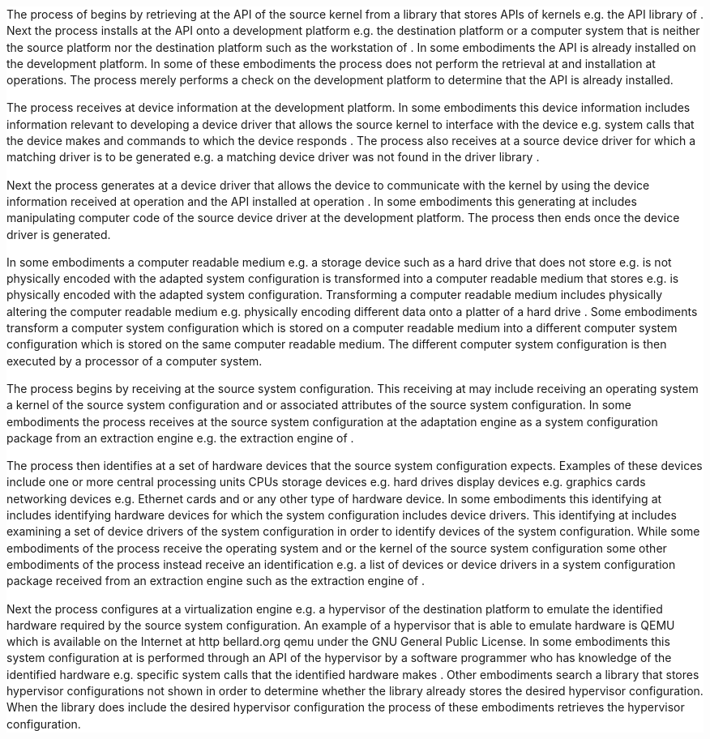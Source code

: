 The process of begins by retrieving at the API of the source kernel from a library that stores APIs of kernels e.g. the API library of . Next the process installs at the API onto a development platform e.g. the destination platform or a computer system that is neither the source platform nor the destination platform such as the workstation of . In some embodiments the API is already installed on the development platform. In some of these embodiments the process does not perform the retrieval at and installation at operations. The process merely performs a check on the development platform to determine that the API is already installed.

The process receives at device information at the development platform. In some embodiments this device information includes information relevant to developing a device driver that allows the source kernel to interface with the device e.g. system calls that the device makes and commands to which the device responds . The process also receives at a source device driver for which a matching driver is to be generated e.g. a matching device driver was not found in the driver library .

Next the process generates at a device driver that allows the device to communicate with the kernel by using the device information received at operation and the API installed at operation . In some embodiments this generating at includes manipulating computer code of the source device driver at the development platform. The process then ends once the device driver is generated.

In some embodiments a computer readable medium e.g. a storage device such as a hard drive that does not store e.g. is not physically encoded with the adapted system configuration is transformed into a computer readable medium that stores e.g. is physically encoded with the adapted system configuration. Transforming a computer readable medium includes physically altering the computer readable medium e.g. physically encoding different data onto a platter of a hard drive . Some embodiments transform a computer system configuration which is stored on a computer readable medium into a different computer system configuration which is stored on the same computer readable medium. The different computer system configuration is then executed by a processor of a computer system.

The process begins by receiving at the source system configuration. This receiving at may include receiving an operating system a kernel of the source system configuration and or associated attributes of the source system configuration. In some embodiments the process receives at the source system configuration at the adaptation engine as a system configuration package from an extraction engine e.g. the extraction engine of .

The process then identifies at a set of hardware devices that the source system configuration expects. Examples of these devices include one or more central processing units CPUs storage devices e.g. hard drives display devices e.g. graphics cards networking devices e.g. Ethernet cards and or any other type of hardware device. In some embodiments this identifying at includes identifying hardware devices for which the system configuration includes device drivers. This identifying at includes examining a set of device drivers of the system configuration in order to identify devices of the system configuration. While some embodiments of the process receive the operating system and or the kernel of the source system configuration some other embodiments of the process instead receive an identification e.g. a list of devices or device drivers in a system configuration package received from an extraction engine such as the extraction engine of .

Next the process configures at a virtualization engine e.g. a hypervisor of the destination platform to emulate the identified hardware required by the source system configuration. An example of a hypervisor that is able to emulate hardware is QEMU which is available on the Internet at http bellard.org qemu under the GNU General Public License. In some embodiments this system configuration at is performed through an API of the hypervisor by a software programmer who has knowledge of the identified hardware e.g. specific system calls that the identified hardware makes . Other embodiments search a library that stores hypervisor configurations not shown in order to determine whether the library already stores the desired hypervisor configuration. When the library does include the desired hypervisor configuration the process of these embodiments retrieves the hypervisor configuration.
